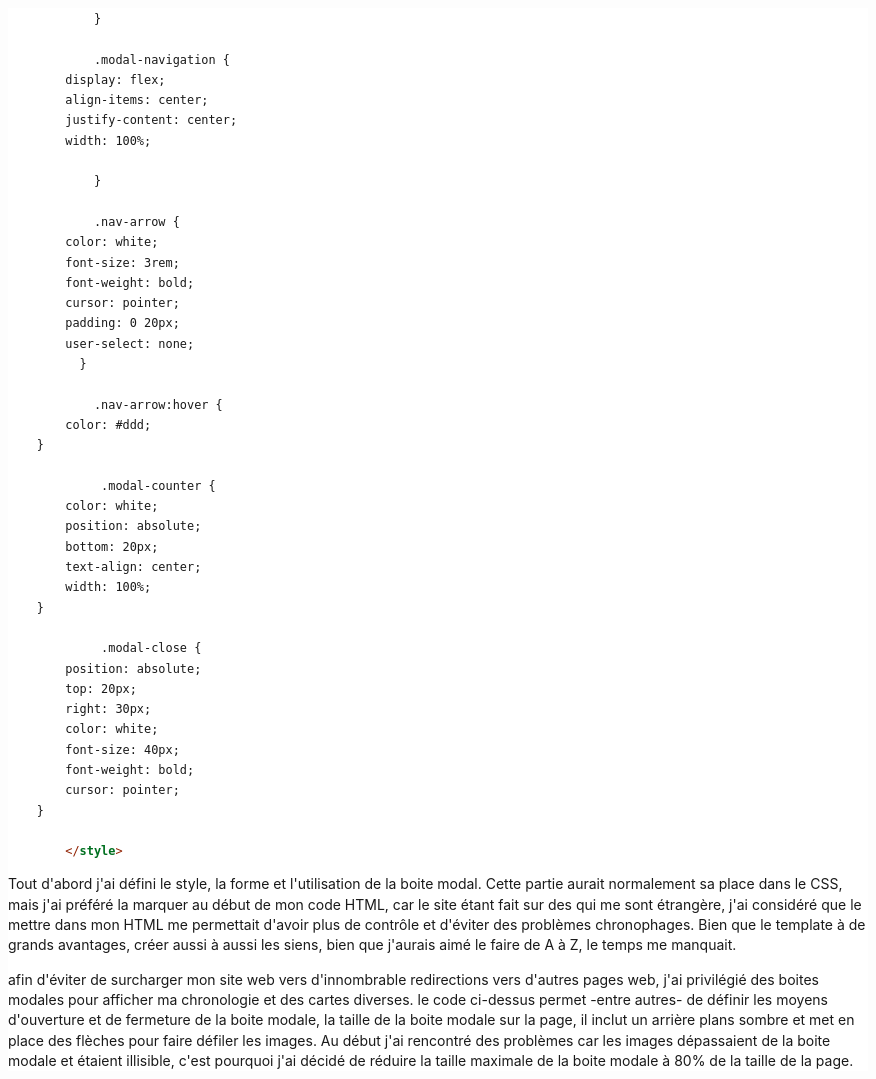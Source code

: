 ```html
			}
			
			.modal-navigation {
        display: flex;
        align-items: center;
        justify-content: center;
        width: 100%;

			}
    
    		.nav-arrow {
        color: white;
        font-size: 3rem;
        font-weight: bold;
        cursor: pointer;
        padding: 0 20px;
        user-select: none;
  		  }
    
    		.nav-arrow:hover {
        color: #ddd;
    }
    
   			 .modal-counter {
        color: white;
        position: absolute;
        bottom: 20px;
        text-align: center;
        width: 100%;
    }
    
   			 .modal-close {
        position: absolute;
        top: 20px;
        right: 30px;
        color: white;
        font-size: 40px;
        font-weight: bold;
        cursor: pointer;
    }
			
		</style>
```
Tout d'abord j'ai défini le style, la forme et l'utilisation de la boite modal. Cette partie aurait normalement sa place dans le CSS, mais j'ai préféré la marquer au début de mon code HTML, car le site étant fait sur des qui me sont étrangère, j'ai considéré que le mettre dans mon HTML me permettait d'avoir plus de contrôle et d'éviter des problèmes chronophages. Bien que le template à de grands avantages, créer aussi à aussi les siens, bien que j'aurais aimé le faire de A à Z, le temps me manquait.

afin d'éviter de surcharger mon site web vers d'innombrable redirections vers d'autres pages web, j'ai privilégié des boites modales pour afficher ma chronologie et des cartes diverses. le code ci-dessus permet -entre autres- de définir les moyens d'ouverture et de fermeture de la boite modale, la taille de la boite modale sur la page, il inclut un arrière plans sombre et met en place des flèches pour faire défiler les images. Au début j'ai rencontré des problèmes car les images dépassaient de la boite modale et étaient illisible, c'est pourquoi j'ai décidé de réduire la taille maximale de la boite modale à 80% de la taille de la page.
